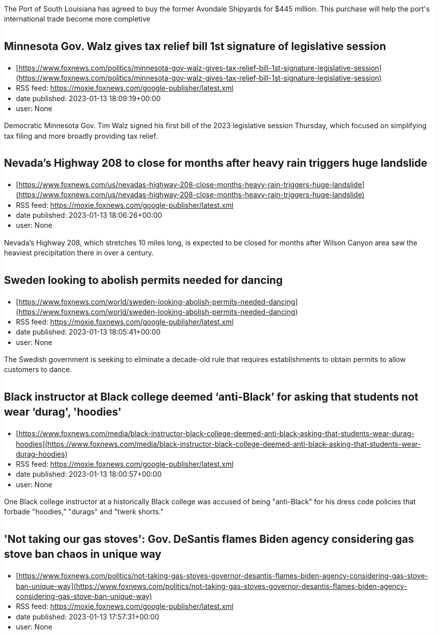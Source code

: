The Port of South Louisiana has agreed to buy the former Avondale Shipyards for $445 million. This purchase will help the port's international trade become more completive

## Minnesota Gov. Walz gives tax relief bill 1st signature of legislative session
 - [https://www.foxnews.com/politics/minnesota-gov-walz-gives-tax-relief-bill-1st-signature-legislative-session](https://www.foxnews.com/politics/minnesota-gov-walz-gives-tax-relief-bill-1st-signature-legislative-session)
 - RSS feed: https://moxie.foxnews.com/google-publisher/latest.xml
 - date published: 2023-01-13 18:09:19+00:00
 - user: None

Democratic Minnesota Gov. Tim Walz signed his first bill of the 2023 legislative session Thursday, which focused on simplifying tax filing and more broadly providing tax relief.

## Nevada’s Highway 208 to close for months after heavy rain triggers huge landslide
 - [https://www.foxnews.com/us/nevadas-highway-208-close-months-heavy-rain-triggers-huge-landslide](https://www.foxnews.com/us/nevadas-highway-208-close-months-heavy-rain-triggers-huge-landslide)
 - RSS feed: https://moxie.foxnews.com/google-publisher/latest.xml
 - date published: 2023-01-13 18:06:26+00:00
 - user: None

Nevada’s Highway 208, which stretches 10 miles long, is expected to be closed for months after Wilson Canyon area saw the heaviest precipitation there in over a century.

## Sweden looking to abolish permits needed for dancing
 - [https://www.foxnews.com/world/sweden-looking-abolish-permits-needed-dancing](https://www.foxnews.com/world/sweden-looking-abolish-permits-needed-dancing)
 - RSS feed: https://moxie.foxnews.com/google-publisher/latest.xml
 - date published: 2023-01-13 18:05:41+00:00
 - user: None

The Swedish government is seeking to eliminate a decade-old rule that requires establishments to obtain permits to allow customers to dance.

## Black instructor at Black college deemed ‘anti-Black’ for asking that students not wear ‘durag', 'hoodies'
 - [https://www.foxnews.com/media/black-instructor-black-college-deemed-anti-black-asking-that-students-wear-durag-hoodies](https://www.foxnews.com/media/black-instructor-black-college-deemed-anti-black-asking-that-students-wear-durag-hoodies)
 - RSS feed: https://moxie.foxnews.com/google-publisher/latest.xml
 - date published: 2023-01-13 18:00:57+00:00
 - user: None

One Black college instructor at a historically Black college was accused of being "anti-Black" for his dress code policies that forbade "hoodies," "durags" and "twerk shorts."

## 'Not taking our gas stoves': Gov. DeSantis flames Biden agency considering gas stove ban chaos in unique way
 - [https://www.foxnews.com/politics/not-taking-gas-stoves-governor-desantis-flames-biden-agency-considering-gas-stove-ban-unique-way](https://www.foxnews.com/politics/not-taking-gas-stoves-governor-desantis-flames-biden-agency-considering-gas-stove-ban-unique-way)
 - RSS feed: https://moxie.foxnews.com/google-publisher/latest.xml
 - date published: 2023-01-13 17:57:31+00:00
 - user: None
